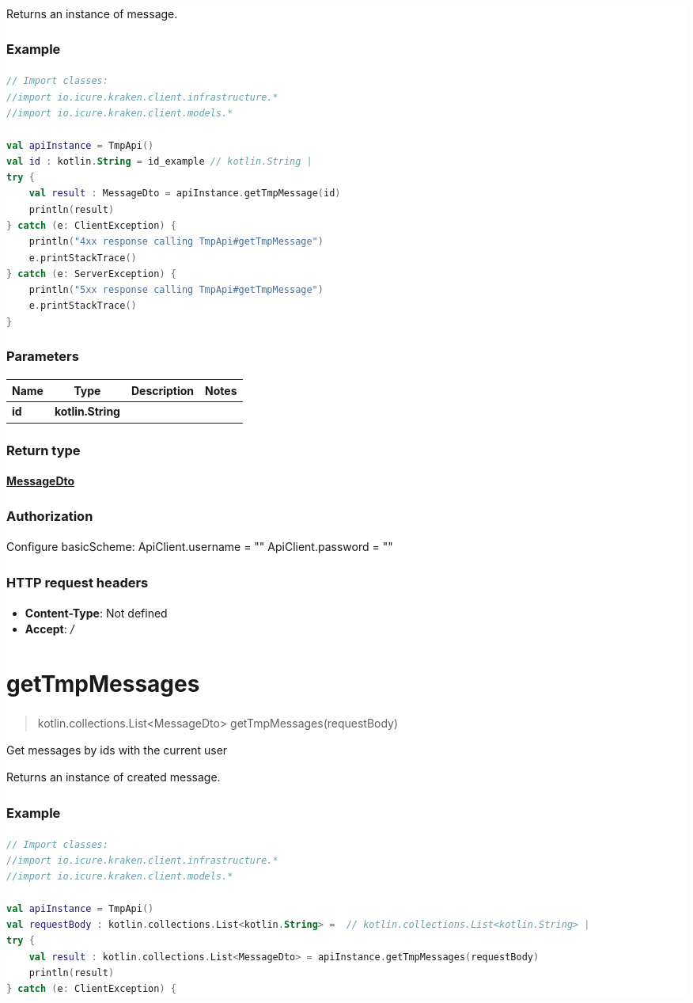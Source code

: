 Returns an instance of message.

### Example
```kotlin
// Import classes:
//import io.icure.kraken.client.infrastructure.*
//import io.icure.kraken.client.models.*

val apiInstance = TmpApi()
val id : kotlin.String = id_example // kotlin.String | 
try {
    val result : MessageDto = apiInstance.getTmpMessage(id)
    println(result)
} catch (e: ClientException) {
    println("4xx response calling TmpApi#getTmpMessage")
    e.printStackTrace()
} catch (e: ServerException) {
    println("5xx response calling TmpApi#getTmpMessage")
    e.printStackTrace()
}
```

### Parameters

Name | Type | Description  | Notes
------------- | ------------- | ------------- | -------------
 **id** | **kotlin.String**|  |

### Return type

[**MessageDto**](MessageDto.md)

### Authorization


Configure basicScheme:
    ApiClient.username = ""
    ApiClient.password = ""

### HTTP request headers

 - **Content-Type**: Not defined
 - **Accept**: */*

<a name="getTmpMessages"></a>
# **getTmpMessages**
> kotlin.collections.List&lt;MessageDto&gt; getTmpMessages(requestBody)

Get messages by ids with the current user

Returns an instance of created message.

### Example
```kotlin
// Import classes:
//import io.icure.kraken.client.infrastructure.*
//import io.icure.kraken.client.models.*

val apiInstance = TmpApi()
val requestBody : kotlin.collections.List<kotlin.String> =  // kotlin.collections.List<kotlin.String> | 
try {
    val result : kotlin.collections.List<MessageDto> = apiInstance.getTmpMessages(requestBody)
    println(result)
} catch (e: ClientException) {
```